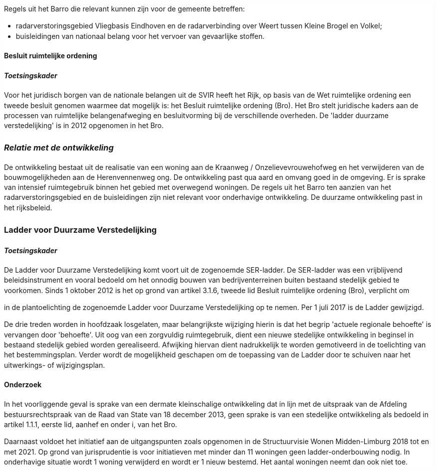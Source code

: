 Regels uit het Barro die relevant kunnen zijn voor de gemeente betreffen:

- radarverstoringsgebied Vliegbasis Eindhoven en de radarverbinding over Weert tussen Kleine Brogel en Volkel;
- buisleidingen van nationaal belang voor het vervoer van gevaarlijke stoffen.

#### **Besluit ruimtelijke ordening**

#### *Toetsingskader*

Voor het juridisch borgen van de nationale belangen uit de SVIR heeft het Rijk, op basis van de Wet ruimtelijke ordening een tweede besluit genomen waarmee dat mogelijk is: het Besluit ruimtelijke ordening (Bro). Het Bro stelt juridische kaders aan de processen van ruimtelijke belangenafweging en besluitvorming bij de verschillende overheden. De 'ladder duurzame verstedelijking' is in 2012 opgenomen in het Bro.

### *Relatie met de ontwikkeling*

De ontwikkeling bestaat uit de realisatie van een woning aan de Kraanweg / Onzelievevrouwehofweg en het verwijderen van de bouwmogelijkheden aan de Herenvennenweg ong. De ontwikkeling past qua aard en omvang goed in de omgeving. Er is sprake van intensief ruimtegebruik binnen het gebied met overwegend woningen. De regels uit het Barro ten aanzien van het radarverstoringsgebied en de buisleidingen zijn niet relevant voor onderhavige ontwikkeling. De duurzame ontwikkeling past in het rijksbeleid.

### **Ladder voor Duurzame Verstedelijking**

#### *Toetsingskader*

De Ladder voor Duurzame Verstedelijking komt voort uit de zogenoemde SER-ladder. De SER-ladder was een vrijblijvend beleidsinstrument en vooral bedoeld om het onnodig bouwen van bedrijventerreinen buiten bestaand stedelijk gebied te voorkomen. Sinds 1 oktober 2012 is het op grond van artikel 3.1.6, tweede lid Besluit ruimtelijke ordening (Bro), verplicht om

in de plantoelichting de zogenoemde Ladder voor Duurzame Verstedelijking op te nemen. Per 1 juli 2017 is de Ladder gewijzigd.

De drie treden worden in hoofdzaak losgelaten, maar belangrijkste wijziging hierin is dat het begrip 'actuele regionale behoefte' is vervangen door 'behoefte'. Uit oog van een zorgvuldig ruimtegebruik, dient een nieuwe stedelijke ontwikkeling in beginsel in bestaand stedelijk gebied worden gerealiseerd. Afwijking hiervan dient nadrukkelijk te worden gemotiveerd in de toelichting van het bestemmingsplan. Verder wordt de mogelijkheid geschapen om de toepassing van de Ladder door te schuiven naar het uitwerkings- of wijzigingsplan.

#### **Onderzoek**

In het voorliggende geval is sprake van een dermate kleinschalige ontwikkeling dat in lijn met de uitspraak van de Afdeling bestuursrechtspraak van de Raad van State van 18 december 2013, geen sprake is van een stedelijke ontwikkeling als bedoeld in artikel 1.1.1, eerste lid, aanhef en onder i, van het Bro.

Daarnaast voldoet het initiatief aan de uitgangspunten zoals opgenomen in de Structuurvisie Wonen Midden-Limburg 2018 tot en met 2021. Op grond van jurisprudentie is voor initiatieven met minder dan 11 woningen geen ladder-onderbouwing nodig. In onderhavige situatie wordt 1 woning verwijderd en wordt er 1 nieuw bestemd. Het aantal woningen neemt dan ook niet toe.
